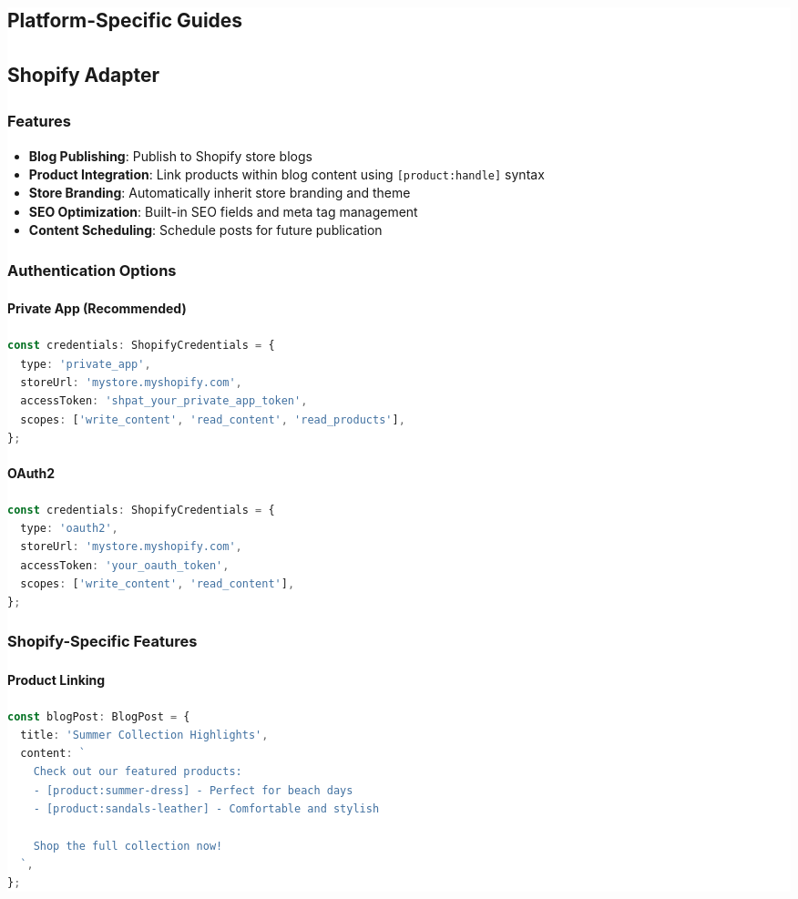 ## Platform-Specific Guides

## Shopify Adapter

### Features

- **Blog Publishing**: Publish to Shopify store blogs
- **Product Integration**: Link products within blog content using `[product:handle]` syntax
- **Store Branding**: Automatically inherit store branding and theme
- **SEO Optimization**: Built-in SEO fields and meta tag management
- **Content Scheduling**: Schedule posts for future publication

### Authentication Options

#### Private App (Recommended)

```typescript
const credentials: ShopifyCredentials = {
  type: 'private_app',
  storeUrl: 'mystore.myshopify.com',
  accessToken: 'shpat_your_private_app_token',
  scopes: ['write_content', 'read_content', 'read_products'],
};
```

#### OAuth2

```typescript
const credentials: ShopifyCredentials = {
  type: 'oauth2',
  storeUrl: 'mystore.myshopify.com',
  accessToken: 'your_oauth_token',
  scopes: ['write_content', 'read_content'],
};
```

### Shopify-Specific Features

#### Product Linking

```typescript
const blogPost: BlogPost = {
  title: 'Summer Collection Highlights',
  content: `
    Check out our featured products:
    - [product:summer-dress] - Perfect for beach days
    - [product:sandals-leather] - Comfortable and stylish
    
    Shop the full collection now!
  `,
};
```
